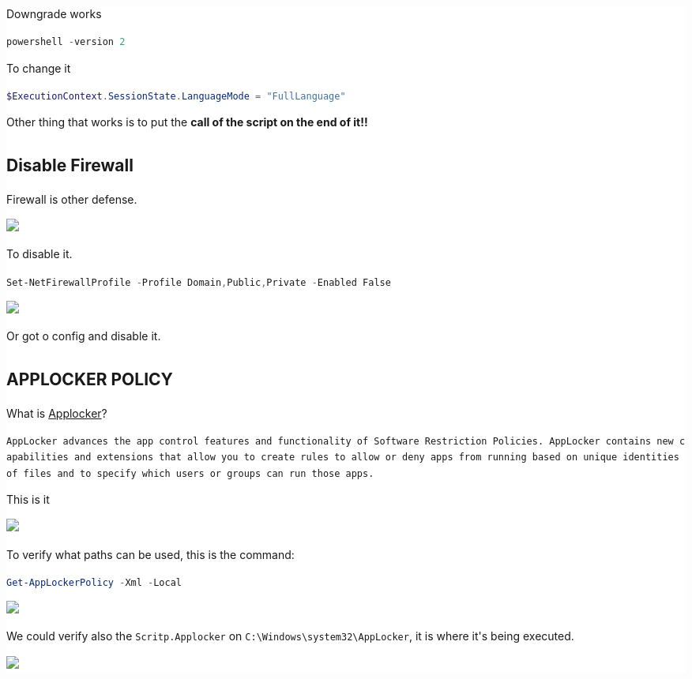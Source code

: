 Downgrade works

```ps1
powershell -version 2
```

To change it

```ps1
$ExecutionContext.SessionState.LanguageMode = "FullLanguage"
```

Other thing that works is to put the **call of the script on the end of it!!**

## Disable Firewall

Firewall is other defense.

![](https://0x4rt3mis.github.io/assets/img/active-enum/firewall.png)

To disable it.

```ps1
Set-NetFirewallProfile -Profile Domain,Public,Private -Enabled False
```

![](https://0x4rt3mis.github.io/assets/img/active-enum/firewall1.png)

Or got o config and disable it.

## APPLOCKER POLICY

What is [Applocker](https://docs.microsoft.com/en-us/windows/security/threat-protection/windows-defender-application-control/applocker/what-is-applocker)?

```
AppLocker advances the app control features and functionality of Software Restriction Policies. AppLocker contains new capabilities and extensions that allow you to create rules to allow or deny apps from running based on unique identities of files and to specify which users or groups can run those apps.
```

This is it

![](https://0x4rt3mis.github.io/assets/img/active-enum/applocker.png)

To verify what paths can be used, this is the command:

```ps1
Get-AppLockerPolicy -Xml -Local
```

![](https://0x4rt3mis.github.io/assets/img/active-enum/applocker1.png)

We could verify also the `Scritp.Applocker` on `C:\Windows\system32\AppLocker`, it is where it's being executed.

![](https://0x4rt3mis.github.io/assets/img/active-enum/applocker2.png)
